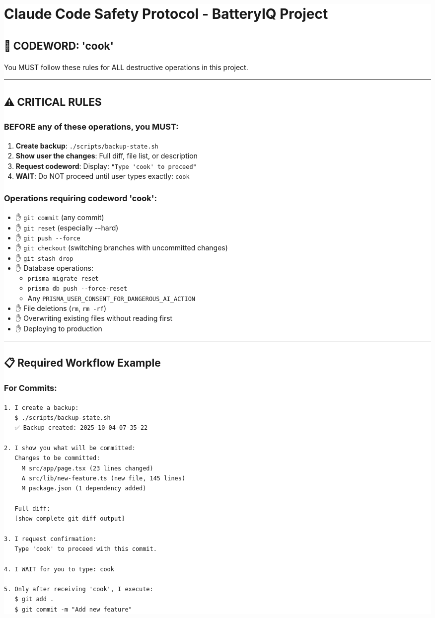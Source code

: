 # Claude Code Safety Protocol - BatteryIQ Project

## 🔑 CODEWORD: 'cook'

You MUST follow these rules for ALL destructive operations in this project.

---

## ⚠️ CRITICAL RULES

### BEFORE any of these operations, you MUST:

1. **Create backup**: `./scripts/backup-state.sh`
2. **Show user the changes**: Full diff, file list, or description
3. **Request codeword**: Display: `"Type 'cook' to proceed"`
4. **WAIT**: Do NOT proceed until user types exactly: `cook`

### Operations requiring codeword 'cook':

- ✋ `git commit` (any commit)
- ✋ `git reset` (especially --hard)
- ✋ `git push --force`
- ✋ `git checkout` (switching branches with uncommitted changes)
- ✋ `git stash drop`
- ✋ Database operations:
  - `prisma migrate reset`
  - `prisma db push --force-reset`
  - Any `PRISMA_USER_CONSENT_FOR_DANGEROUS_AI_ACTION`
- ✋ File deletions (`rm`, `rm -rf`)
- ✋ Overwriting existing files without reading first
- ✋ Deploying to production

---

## 📋 Required Workflow Example

### For Commits:

```
1. I create a backup:
   $ ./scripts/backup-state.sh
   ✅ Backup created: 2025-10-04-07-35-22

2. I show you what will be committed:
   Changes to be committed:
     M src/app/page.tsx (23 lines changed)
     A src/lib/new-feature.ts (new file, 145 lines)
     M package.json (1 dependency added)

   Full diff:
   [show complete git diff output]

3. I request confirmation:
   Type 'cook' to proceed with this commit.

4. I WAIT for you to type: cook

5. Only after receiving 'cook', I execute:
   $ git add .
   $ git commit -m "Add new feature"
```
